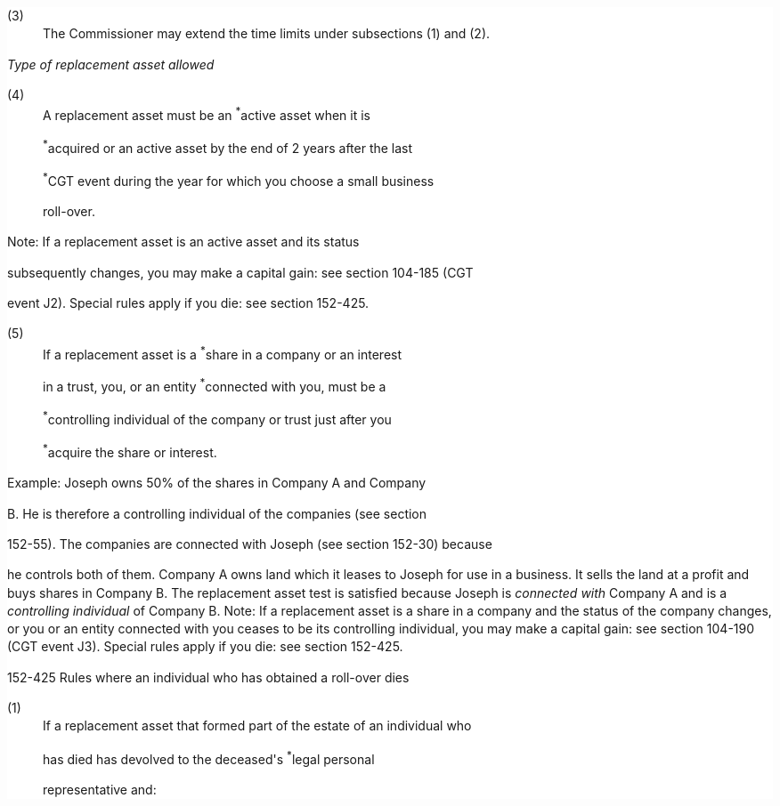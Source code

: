 <dt>(3)</dt><dd>The Commissioner may extend the time limits under subsections (1) and (2).

</dd> </dl>

_Type of replacement asset allowed_

<dl compact="">

<dt>(4)</dt><dd>A replacement asset must be an <sup>*</sup>active asset when it is

<sup>*</sup>acquired or an active asset by the end of 2 years after the last

<sup>*</sup>CGT event during the year for which you choose a small business

roll-over.

</dd> </dl>

<dl compact=""><dl compact="">

Note:	If a replacement asset is an active asset and its status

subsequently changes, you may make a capital gain: see section 104-185 (CGT

event J2). Special rules apply if you die: see section 152-425.

 </dl></dl>

<dl compact="">

<dt>(5)</dt><dd>If a replacement asset is a <sup>*</sup>share in a company or an interest

in a trust, you, or an entity <sup>*</sup>connected with you, must be a

<sup>*</sup>controlling individual of the company or trust just after you

<sup>*</sup>acquire the share or interest.

</dd> </dl>

<dl compact=""><dl compact="">

Example:	Joseph owns 50% of the shares in Company A and Company

B. He is therefore a controlling individual of the companies (see section

152-55). The companies are connected with Joseph (see section 152-30) because

he controls both of them. 	Company A owns land which it leases to Joseph for use in a business. It sells the land at a profit and buys shares in Company B. 	The replacement asset test is satisfied because Joseph is _connected with_ Company A and is a _controlling individual_ of Company B. Note:	If a replacement asset is a share in a company and the status of the company changes, or you or an entity connected with you ceases to be its controlling individual, you may make a capital gain: see section 104-190 (CGT event J3). Special rules apply if you die: see section 152-425\.  </dl></dl>

152-425  Rules where an individual who has obtained a roll-over dies

<dl compact="">

<dt>(1)</dt><dd>If a replacement asset that formed part of the estate of an individual who

has died has devolved to the deceased's <sup>*</sup>legal personal

representative and:
